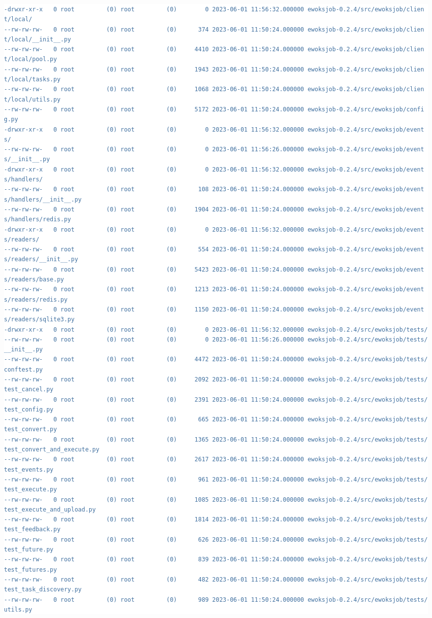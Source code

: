 ```diff
-drwxr-xr-x   0 root         (0) root         (0)        0 2023-06-01 11:56:32.000000 ewoksjob-0.2.4/src/ewoksjob/client/local/
--rw-rw-rw-   0 root         (0) root         (0)      374 2023-06-01 11:50:24.000000 ewoksjob-0.2.4/src/ewoksjob/client/local/__init__.py
--rw-rw-rw-   0 root         (0) root         (0)     4410 2023-06-01 11:50:24.000000 ewoksjob-0.2.4/src/ewoksjob/client/local/pool.py
--rw-rw-rw-   0 root         (0) root         (0)     1943 2023-06-01 11:50:24.000000 ewoksjob-0.2.4/src/ewoksjob/client/local/tasks.py
--rw-rw-rw-   0 root         (0) root         (0)     1068 2023-06-01 11:50:24.000000 ewoksjob-0.2.4/src/ewoksjob/client/local/utils.py
--rw-rw-rw-   0 root         (0) root         (0)     5172 2023-06-01 11:50:24.000000 ewoksjob-0.2.4/src/ewoksjob/config.py
-drwxr-xr-x   0 root         (0) root         (0)        0 2023-06-01 11:56:32.000000 ewoksjob-0.2.4/src/ewoksjob/events/
--rw-rw-rw-   0 root         (0) root         (0)        0 2023-06-01 11:56:26.000000 ewoksjob-0.2.4/src/ewoksjob/events/__init__.py
-drwxr-xr-x   0 root         (0) root         (0)        0 2023-06-01 11:56:32.000000 ewoksjob-0.2.4/src/ewoksjob/events/handlers/
--rw-rw-rw-   0 root         (0) root         (0)      108 2023-06-01 11:50:24.000000 ewoksjob-0.2.4/src/ewoksjob/events/handlers/__init__.py
--rw-rw-rw-   0 root         (0) root         (0)     1904 2023-06-01 11:50:24.000000 ewoksjob-0.2.4/src/ewoksjob/events/handlers/redis.py
-drwxr-xr-x   0 root         (0) root         (0)        0 2023-06-01 11:56:32.000000 ewoksjob-0.2.4/src/ewoksjob/events/readers/
--rw-rw-rw-   0 root         (0) root         (0)      554 2023-06-01 11:50:24.000000 ewoksjob-0.2.4/src/ewoksjob/events/readers/__init__.py
--rw-rw-rw-   0 root         (0) root         (0)     5423 2023-06-01 11:50:24.000000 ewoksjob-0.2.4/src/ewoksjob/events/readers/base.py
--rw-rw-rw-   0 root         (0) root         (0)     1213 2023-06-01 11:50:24.000000 ewoksjob-0.2.4/src/ewoksjob/events/readers/redis.py
--rw-rw-rw-   0 root         (0) root         (0)     1150 2023-06-01 11:50:24.000000 ewoksjob-0.2.4/src/ewoksjob/events/readers/sqlite3.py
-drwxr-xr-x   0 root         (0) root         (0)        0 2023-06-01 11:56:32.000000 ewoksjob-0.2.4/src/ewoksjob/tests/
--rw-rw-rw-   0 root         (0) root         (0)        0 2023-06-01 11:56:26.000000 ewoksjob-0.2.4/src/ewoksjob/tests/__init__.py
--rw-rw-rw-   0 root         (0) root         (0)     4472 2023-06-01 11:50:24.000000 ewoksjob-0.2.4/src/ewoksjob/tests/conftest.py
--rw-rw-rw-   0 root         (0) root         (0)     2092 2023-06-01 11:50:24.000000 ewoksjob-0.2.4/src/ewoksjob/tests/test_cancel.py
--rw-rw-rw-   0 root         (0) root         (0)     2391 2023-06-01 11:50:24.000000 ewoksjob-0.2.4/src/ewoksjob/tests/test_config.py
--rw-rw-rw-   0 root         (0) root         (0)      665 2023-06-01 11:50:24.000000 ewoksjob-0.2.4/src/ewoksjob/tests/test_convert.py
--rw-rw-rw-   0 root         (0) root         (0)     1365 2023-06-01 11:50:24.000000 ewoksjob-0.2.4/src/ewoksjob/tests/test_convert_and_execute.py
--rw-rw-rw-   0 root         (0) root         (0)     2617 2023-06-01 11:50:24.000000 ewoksjob-0.2.4/src/ewoksjob/tests/test_events.py
--rw-rw-rw-   0 root         (0) root         (0)      961 2023-06-01 11:50:24.000000 ewoksjob-0.2.4/src/ewoksjob/tests/test_execute.py
--rw-rw-rw-   0 root         (0) root         (0)     1085 2023-06-01 11:50:24.000000 ewoksjob-0.2.4/src/ewoksjob/tests/test_execute_and_upload.py
--rw-rw-rw-   0 root         (0) root         (0)     1814 2023-06-01 11:50:24.000000 ewoksjob-0.2.4/src/ewoksjob/tests/test_feedback.py
--rw-rw-rw-   0 root         (0) root         (0)      626 2023-06-01 11:50:24.000000 ewoksjob-0.2.4/src/ewoksjob/tests/test_future.py
--rw-rw-rw-   0 root         (0) root         (0)      839 2023-06-01 11:50:24.000000 ewoksjob-0.2.4/src/ewoksjob/tests/test_futures.py
--rw-rw-rw-   0 root         (0) root         (0)      482 2023-06-01 11:50:24.000000 ewoksjob-0.2.4/src/ewoksjob/tests/test_task_discovery.py
--rw-rw-rw-   0 root         (0) root         (0)      989 2023-06-01 11:50:24.000000 ewoksjob-0.2.4/src/ewoksjob/tests/utils.py
```